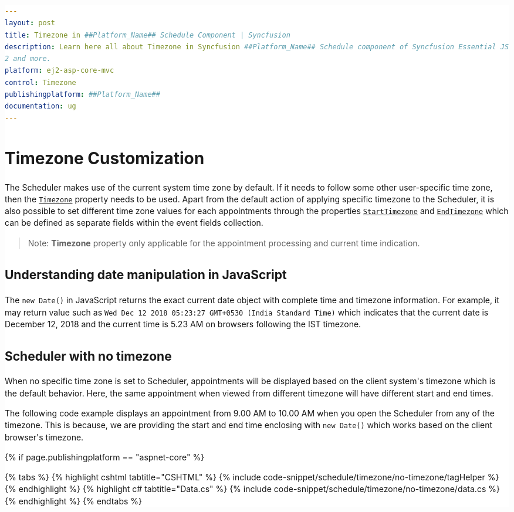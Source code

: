 ```yaml
---
layout: post
title: Timezone in ##Platform_Name## Schedule Component | Syncfusion
description: Learn here all about Timezone in Syncfusion ##Platform_Name## Schedule component of Syncfusion Essential JS 2 and more.
platform: ej2-asp-core-mvc
control: Timezone
publishingplatform: ##Platform_Name##
documentation: ug
---
```



# Timezone Customization

The Scheduler makes use of the current system time zone by default. If it needs to follow some other user-specific time zone, then the [`Timezone`](https://help.syncfusion.com/cr/aspnetmvc-js2/Syncfusion.EJ2.Schedule.Schedule.html#Syncfusion_EJ2_Schedule_Schedule_Timezone) property needs to be used. Apart from the default action of applying specific timezone to the Scheduler, it is also possible to set different time zone values for each appointments through the properties [`StartTimezone`](https://help.syncfusion.com/cr/aspnetmvc-js2/Syncfusion.EJ2.Schedule.ScheduleField.html#Syncfusion_EJ2_Schedule_ScheduleField_StartTimezone) and [`EndTimezone`](https://help.syncfusion.com/cr/aspnetmvc-js2/Syncfusion.EJ2.Schedule.ScheduleField.html#Syncfusion_EJ2_Schedule_ScheduleField_EndTimezone) which can be defined as separate fields within the event fields collection.

>Note: **Timezone** property only applicable for the appointment processing and current time indication.

## Understanding date manipulation in JavaScript

The `new Date()` in JavaScript returns the exact current date object with complete time and timezone information. For example, it may return value such as `Wed Dec 12 2018 05:23:27 GMT+0530 (India Standard Time)` which indicates that the current date is December 12, 2018 and the current time is 5.23 AM on browsers following the IST timezone.

## Scheduler with no timezone

When no specific time zone is set to Scheduler, appointments will be displayed based on the client system's timezone which is the default behavior. Here, the same appointment when viewed from different timezone will have different start and end times.

The following code example displays an appointment from 9.00 AM to 10.00 AM when you open the Scheduler from any of the timezone. This is because, we are providing the start and end time enclosing with `new Date()` which works based on the client browser's timezone.

{% if page.publishingplatform == "aspnet-core" %}

{% tabs %}
{% highlight cshtml tabtitle="CSHTML" %}
{% include code-snippet/schedule/timezone/no-timezone/tagHelper %}
{% endhighlight %}
{% highlight c# tabtitle="Data.cs" %}
{% include code-snippet/schedule/timezone/no-timezone/data.cs %}
{% endhighlight %}
{% endtabs %}
